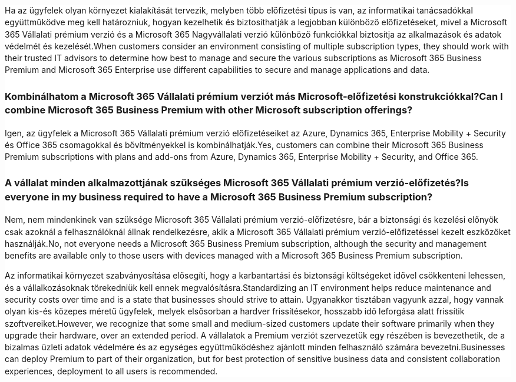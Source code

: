<span data-ttu-id="3e7e0-149">Ha az ügyfelek olyan környezet kialakítását tervezik, melyben több előfizetési típus is van, az informatikai tanácsadókkal együttműködve meg kell határozniuk, hogyan kezelhetik és biztosíthatják a legjobban különböző előfizetéseket, mivel a Microsoft 365 Vállalati prémium verzió és a Microsoft 365 Nagyvállalati verzió különböző funkciókkal biztosítja az alkalmazások és adatok védelmét és kezelését.</span><span class="sxs-lookup"><span data-stu-id="3e7e0-149">When customers consider an environment consisting of multiple subscription types, they should work with their trusted IT advisors to determine how best to manage and secure the various subscriptions as Microsoft 365 Business Premium and Microsoft 365 Enterprise use different capabilities to secure and manage applications and data.</span></span>

### <a name="can-i-combine-microsoft-365-business-premium-with-other-microsoft-subscription-offerings"></a><span data-ttu-id="3e7e0-150">Kombinálhatom a Microsoft 365 Vállalati prémium verziót más Microsoft-előfizetési konstrukciókkal?</span><span class="sxs-lookup"><span data-stu-id="3e7e0-150">Can I combine Microsoft 365 Business Premium with other Microsoft subscription offerings?</span></span> 
<span data-ttu-id="3e7e0-151">Igen, az ügyfelek a Microsoft 365 Vállalati prémium verzió előfizetéseiket az Azure, Dynamics 365, Enterprise Mobility + Security és Office 365 csomagokkal és bővítményekkel is kombinálhatják.</span><span class="sxs-lookup"><span data-stu-id="3e7e0-151">Yes, customers can combine their Microsoft 365 Business Premium subscriptions with plans and add-ons from Azure, Dynamics 365, Enterprise Mobility + Security, and Office 365.</span></span>

### <a name="is-everyone-in-my-business-required-to-have-a-microsoft-365-business-premium-subscription"></a><span data-ttu-id="3e7e0-152">A vállalat minden alkalmazottjának szükséges Microsoft 365 Vállalati prémium verzió-előfizetés?</span><span class="sxs-lookup"><span data-stu-id="3e7e0-152">Is everyone in my business required to have a Microsoft 365 Business Premium subscription?</span></span> 
<span data-ttu-id="3e7e0-153">Nem, nem mindenkinek van szüksége Microsoft 365 Vállalati prémium verzió-előfizetésre, bár a biztonsági és kezelési előnyök csak azoknál a felhasználóknál állnak rendelkezésre, akik a Microsoft 365 Vállalati prémium verzió-előfizetéssel kezelt eszközöket használják.</span><span class="sxs-lookup"><span data-stu-id="3e7e0-153">No, not everyone needs a Microsoft 365 Business Premium subscription, although the security and management benefits are available only to those users with devices managed with a Microsoft 365 Business Premium subscription.</span></span> 
 
<span data-ttu-id="3e7e0-154">Az informatikai környezet szabványosítása elősegíti, hogy a karbantartási és biztonsági költségeket idővel csökkenteni lehessen, és a vállalkozásoknak törekedniük kell ennek megvalósításra.</span><span class="sxs-lookup"><span data-stu-id="3e7e0-154">Standardizing an IT environment helps reduce maintenance and security costs over time and is a state that businesses should strive to attain.</span></span> <span data-ttu-id="3e7e0-155">Ugyanakkor tisztában vagyunk azzal, hogy vannak olyan kis-és közepes méretű ügyfelek, melyek elsősorban a hardver frissítésekor, hosszabb idő leforgása alatt frissítik szoftvereiket.</span><span class="sxs-lookup"><span data-stu-id="3e7e0-155">However, we recognize that some small and medium-sized customers update their software primarily when they upgrade their hardware, over an extended period.</span></span> <span data-ttu-id="3e7e0-156">A vállalatok a Premium verziót szervezetük egy részében is bevezethetik, de a bizalmas üzleti adatok védelmére és az egységes együttműködéshez ajánlott minden felhasználó számára bevezetni.</span><span class="sxs-lookup"><span data-stu-id="3e7e0-156">Businesses can deploy  Premium to part of their organization, but for best protection of sensitive business data and consistent collaboration experiences, deployment to all users is recommended.</span></span>
